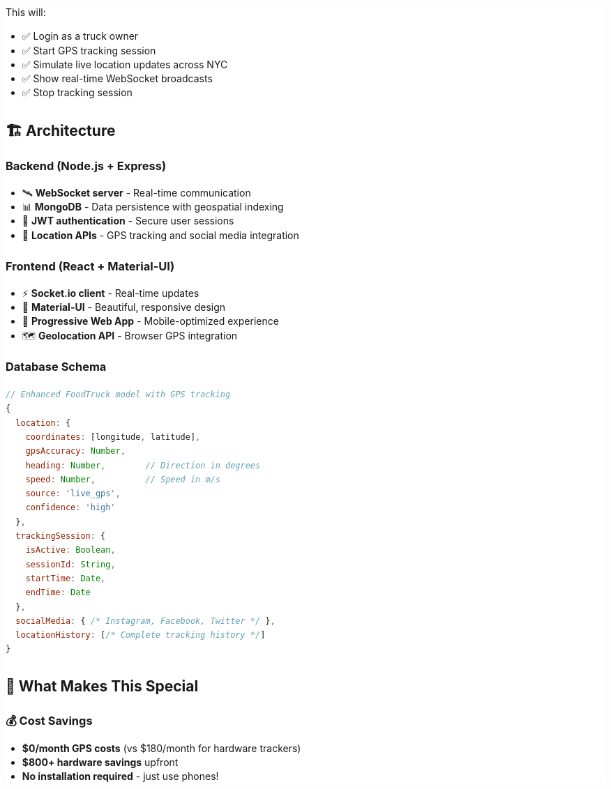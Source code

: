 This will:
- ✅ Login as a truck owner
- ✅ Start GPS tracking session
- ✅ Simulate live location updates across NYC
- ✅ Show real-time WebSocket broadcasts
- ✅ Stop tracking session

## 🏗️ **Architecture**

### **Backend (Node.js + Express)**
- 🛰️ **WebSocket server** - Real-time communication
- 📊 **MongoDB** - Data persistence with geospatial indexing
- 🔐 **JWT authentication** - Secure user sessions
- 📍 **Location APIs** - GPS tracking and social media integration

### **Frontend (React + Material-UI)**
- ⚡ **Socket.io client** - Real-time updates
- 🎨 **Material-UI** - Beautiful, responsive design
- 📱 **Progressive Web App** - Mobile-optimized experience
- 🗺️ **Geolocation API** - Browser GPS integration

### **Database Schema**
```javascript
// Enhanced FoodTruck model with GPS tracking
{
  location: {
    coordinates: [longitude, latitude],
    gpsAccuracy: Number,
    heading: Number,        // Direction in degrees
    speed: Number,          // Speed in m/s
    source: 'live_gps',
    confidence: 'high'
  },
  trackingSession: {
    isActive: Boolean,
    sessionId: String,
    startTime: Date,
    endTime: Date
  },
  socialMedia: { /* Instagram, Facebook, Twitter */ },
  locationHistory: [/* Complete tracking history */]
}
```

## 🌟 **What Makes This Special**

### **💰 Cost Savings**
- **$0/month GPS costs** (vs $180/month for hardware trackers)
- **$800+ hardware savings** upfront
- **No installation required** - just use phones!
